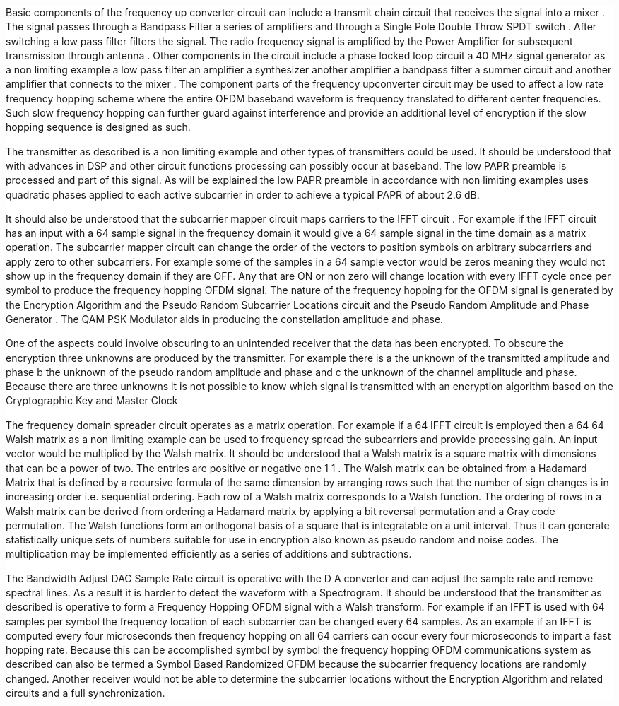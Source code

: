 Basic components of the frequency up converter circuit can include a transmit chain circuit that receives the signal into a mixer . The signal passes through a Bandpass Filter a series of amplifiers and through a Single Pole Double Throw SPDT switch . After switching a low pass filter filters the signal. The radio frequency signal is amplified by the Power Amplifier for subsequent transmission through antenna . Other components in the circuit include a phase locked loop circuit a 40 MHz signal generator as a non limiting example a low pass filter an amplifier a synthesizer another amplifier a bandpass filter a summer circuit and another amplifier that connects to the mixer . The component parts of the frequency upconverter circuit may be used to affect a low rate frequency hopping scheme where the entire OFDM baseband waveform is frequency translated to different center frequencies. Such slow frequency hopping can further guard against interference and provide an additional level of encryption if the slow hopping sequence is designed as such.

The transmitter as described is a non limiting example and other types of transmitters could be used. It should be understood that with advances in DSP and other circuit functions processing can possibly occur at baseband. The low PAPR preamble is processed and part of this signal. As will be explained the low PAPR preamble in accordance with non limiting examples uses quadratic phases applied to each active subcarrier in order to achieve a typical PAPR of about 2.6 dB.

It should also be understood that the subcarrier mapper circuit maps carriers to the IFFT circuit . For example if the IFFT circuit has an input with a 64 sample signal in the frequency domain it would give a 64 sample signal in the time domain as a matrix operation. The subcarrier mapper circuit can change the order of the vectors to position symbols on arbitrary subcarriers and apply zero to other subcarriers. For example some of the samples in a 64 sample vector would be zeros meaning they would not show up in the frequency domain if they are OFF. Any that are ON or non zero will change location with every IFFT cycle once per symbol to produce the frequency hopping OFDM signal. The nature of the frequency hopping for the OFDM signal is generated by the Encryption Algorithm and the Pseudo Random Subcarrier Locations circuit and the Pseudo Random Amplitude and Phase Generator . The QAM PSK Modulator aids in producing the constellation amplitude and phase.

One of the aspects could involve obscuring to an unintended receiver that the data has been encrypted. To obscure the encryption three unknowns are produced by the transmitter. For example there is a the unknown of the transmitted amplitude and phase b the unknown of the pseudo random amplitude and phase and c the unknown of the channel amplitude and phase. Because there are three unknowns it is not possible to know which signal is transmitted with an encryption algorithm based on the Cryptographic Key and Master Clock 

The frequency domain spreader circuit operates as a matrix operation. For example if a 64 IFFT circuit is employed then a 64 64 Walsh matrix as a non limiting example can be used to frequency spread the subcarriers and provide processing gain. An input vector would be multiplied by the Walsh matrix. It should be understood that a Walsh matrix is a square matrix with dimensions that can be a power of two. The entries are positive or negative one 1 1 . The Walsh matrix can be obtained from a Hadamard Matrix that is defined by a recursive formula of the same dimension by arranging rows such that the number of sign changes is in increasing order i.e. sequential ordering. Each row of a Walsh matrix corresponds to a Walsh function. The ordering of rows in a Walsh matrix can be derived from ordering a Hadamard matrix by applying a bit reversal permutation and a Gray code permutation. The Walsh functions form an orthogonal basis of a square that is integratable on a unit interval. Thus it can generate statistically unique sets of numbers suitable for use in encryption also known as pseudo random and noise codes. The multiplication may be implemented efficiently as a series of additions and subtractions.

The Bandwidth Adjust DAC Sample Rate circuit is operative with the D A converter and can adjust the sample rate and remove spectral lines. As a result it is harder to detect the waveform with a Spectrogram. It should be understood that the transmitter as described is operative to form a Frequency Hopping OFDM signal with a Walsh transform. For example if an IFFT is used with 64 samples per symbol the frequency location of each subcarrier can be changed every 64 samples. As an example if an IFFT is computed every four microseconds then frequency hopping on all 64 carriers can occur every four microseconds to impart a fast hopping rate. Because this can be accomplished symbol by symbol the frequency hopping OFDM communications system as described can also be termed a Symbol Based Randomized OFDM because the subcarrier frequency locations are randomly changed. Another receiver would not be able to determine the subcarrier locations without the Encryption Algorithm and related circuits and a full synchronization.

